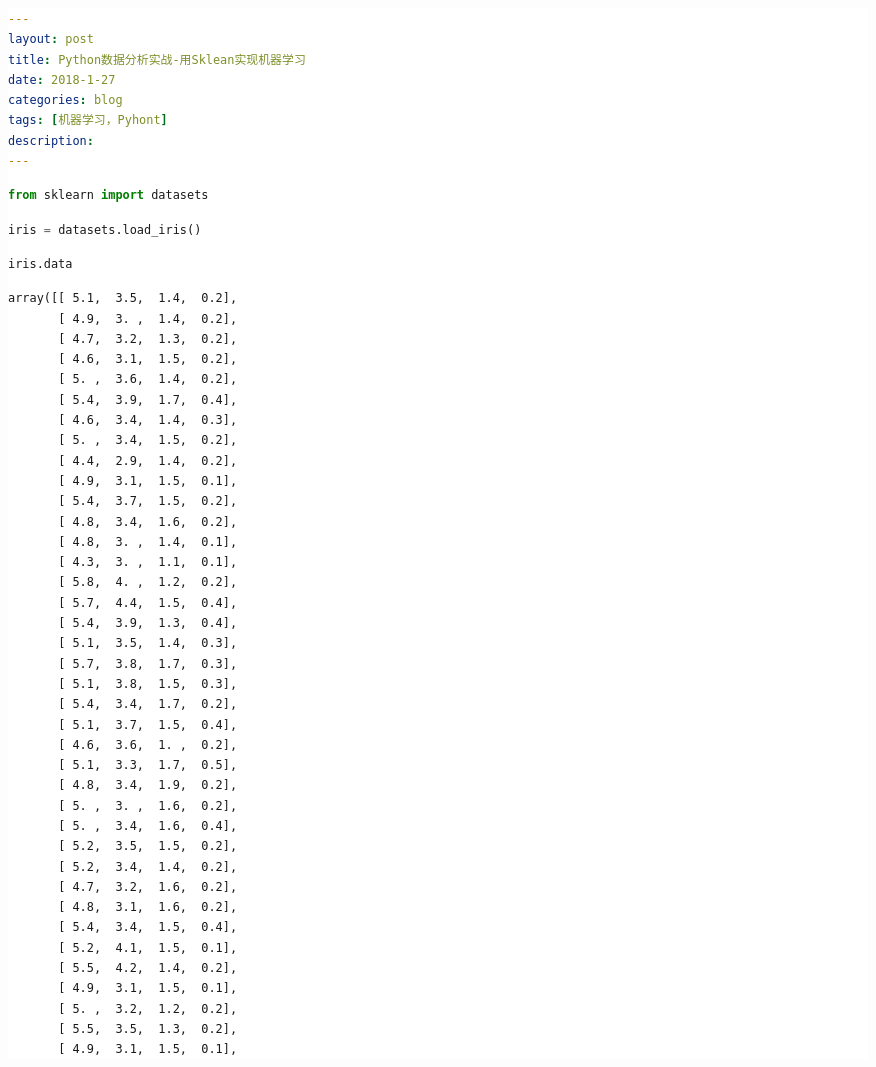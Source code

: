 ```yaml
---
layout: post
title: Python数据分析实战-用Sklean实现机器学习
date: 2018-1-27
categories: blog
tags: [机器学习，Pyhont]
description: 
---
```

<script type="text/javascript" async src="https://cdn.mathjax.org/mathjax/latest/MathJax.js?config=TeX-MML-AM_CHTML"></script>


```python
from sklearn import datasets
```


```python
iris = datasets.load_iris()
```


```python
iris.data
```




    array([[ 5.1,  3.5,  1.4,  0.2],
           [ 4.9,  3. ,  1.4,  0.2],
           [ 4.7,  3.2,  1.3,  0.2],
           [ 4.6,  3.1,  1.5,  0.2],
           [ 5. ,  3.6,  1.4,  0.2],
           [ 5.4,  3.9,  1.7,  0.4],
           [ 4.6,  3.4,  1.4,  0.3],
           [ 5. ,  3.4,  1.5,  0.2],
           [ 4.4,  2.9,  1.4,  0.2],
           [ 4.9,  3.1,  1.5,  0.1],
           [ 5.4,  3.7,  1.5,  0.2],
           [ 4.8,  3.4,  1.6,  0.2],
           [ 4.8,  3. ,  1.4,  0.1],
           [ 4.3,  3. ,  1.1,  0.1],
           [ 5.8,  4. ,  1.2,  0.2],
           [ 5.7,  4.4,  1.5,  0.4],
           [ 5.4,  3.9,  1.3,  0.4],
           [ 5.1,  3.5,  1.4,  0.3],
           [ 5.7,  3.8,  1.7,  0.3],
           [ 5.1,  3.8,  1.5,  0.3],
           [ 5.4,  3.4,  1.7,  0.2],
           [ 5.1,  3.7,  1.5,  0.4],
           [ 4.6,  3.6,  1. ,  0.2],
           [ 5.1,  3.3,  1.7,  0.5],
           [ 4.8,  3.4,  1.9,  0.2],
           [ 5. ,  3. ,  1.6,  0.2],
           [ 5. ,  3.4,  1.6,  0.4],
           [ 5.2,  3.5,  1.5,  0.2],
           [ 5.2,  3.4,  1.4,  0.2],
           [ 4.7,  3.2,  1.6,  0.2],
           [ 4.8,  3.1,  1.6,  0.2],
           [ 5.4,  3.4,  1.5,  0.4],
           [ 5.2,  4.1,  1.5,  0.1],
           [ 5.5,  4.2,  1.4,  0.2],
           [ 4.9,  3.1,  1.5,  0.1],
           [ 5. ,  3.2,  1.2,  0.2],
           [ 5.5,  3.5,  1.3,  0.2],
           [ 4.9,  3.1,  1.5,  0.1],